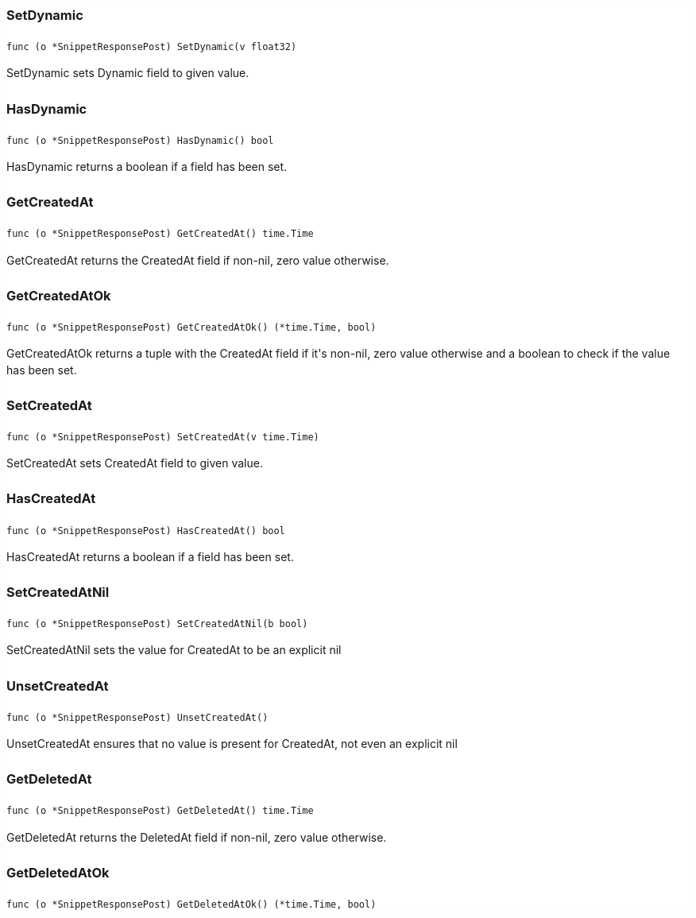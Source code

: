 ### SetDynamic

`func (o *SnippetResponsePost) SetDynamic(v float32)`

SetDynamic sets Dynamic field to given value.

### HasDynamic

`func (o *SnippetResponsePost) HasDynamic() bool`

HasDynamic returns a boolean if a field has been set.

### GetCreatedAt

`func (o *SnippetResponsePost) GetCreatedAt() time.Time`

GetCreatedAt returns the CreatedAt field if non-nil, zero value otherwise.

### GetCreatedAtOk

`func (o *SnippetResponsePost) GetCreatedAtOk() (*time.Time, bool)`

GetCreatedAtOk returns a tuple with the CreatedAt field if it's non-nil, zero value otherwise
and a boolean to check if the value has been set.

### SetCreatedAt

`func (o *SnippetResponsePost) SetCreatedAt(v time.Time)`

SetCreatedAt sets CreatedAt field to given value.

### HasCreatedAt

`func (o *SnippetResponsePost) HasCreatedAt() bool`

HasCreatedAt returns a boolean if a field has been set.

### SetCreatedAtNil

`func (o *SnippetResponsePost) SetCreatedAtNil(b bool)`

 SetCreatedAtNil sets the value for CreatedAt to be an explicit nil

### UnsetCreatedAt
`func (o *SnippetResponsePost) UnsetCreatedAt()`

UnsetCreatedAt ensures that no value is present for CreatedAt, not even an explicit nil
### GetDeletedAt

`func (o *SnippetResponsePost) GetDeletedAt() time.Time`

GetDeletedAt returns the DeletedAt field if non-nil, zero value otherwise.

### GetDeletedAtOk

`func (o *SnippetResponsePost) GetDeletedAtOk() (*time.Time, bool)`
